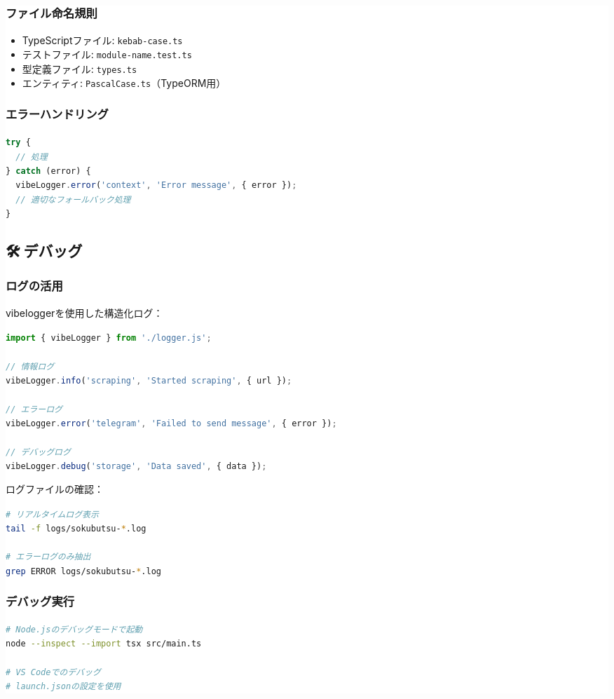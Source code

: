 ### ファイル命名規則
- TypeScriptファイル: `kebab-case.ts`
- テストファイル: `module-name.test.ts`
- 型定義ファイル: `types.ts`
- エンティティ: `PascalCase.ts`（TypeORM用）

### エラーハンドリング
```typescript
try {
  // 処理
} catch (error) {
  vibeLogger.error('context', 'Error message', { error });
  // 適切なフォールバック処理
}
```

## 🛠️ デバッグ

### ログの活用

vibeloggerを使用した構造化ログ：
```typescript
import { vibeLogger } from './logger.js';

// 情報ログ
vibeLogger.info('scraping', 'Started scraping', { url });

// エラーログ
vibeLogger.error('telegram', 'Failed to send message', { error });

// デバッグログ
vibeLogger.debug('storage', 'Data saved', { data });
```

ログファイルの確認：
```bash
# リアルタイムログ表示
tail -f logs/sokubutsu-*.log

# エラーログのみ抽出
grep ERROR logs/sokubutsu-*.log
```

### デバッグ実行
```bash
# Node.jsのデバッグモードで起動
node --inspect --import tsx src/main.ts

# VS Codeでのデバッグ
# launch.jsonの設定を使用
```

